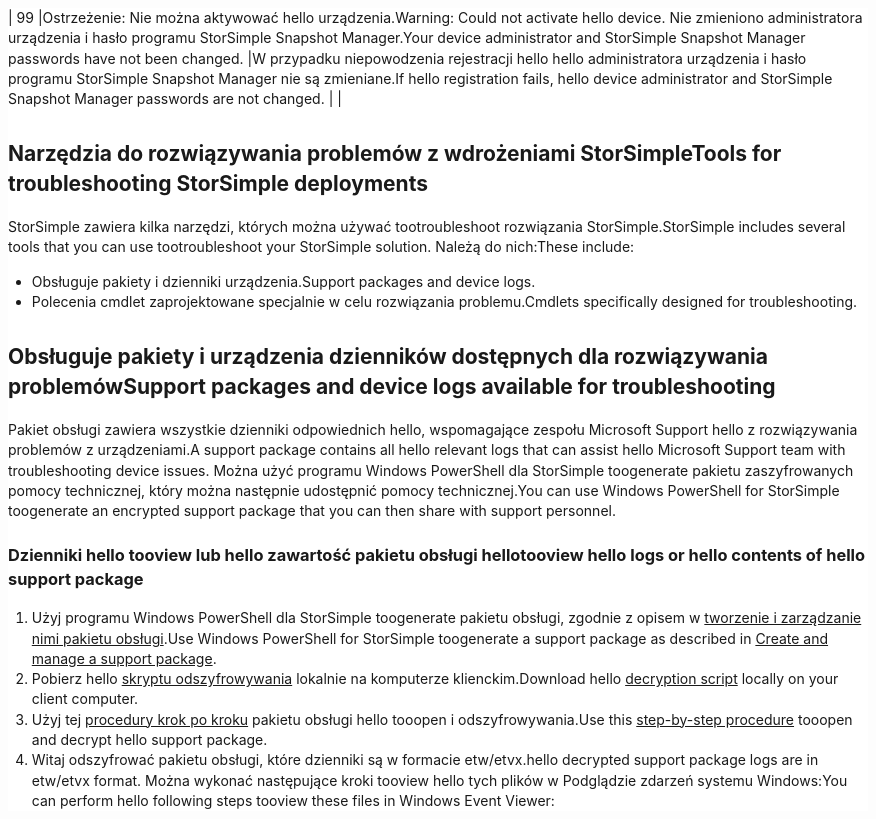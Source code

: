| <span data-ttu-id="e46cb-337">9</span><span class="sxs-lookup"><span data-stu-id="e46cb-337">9</span></span> |<span data-ttu-id="e46cb-338">Ostrzeżenie: Nie można aktywować hello urządzenia.</span><span class="sxs-lookup"><span data-stu-id="e46cb-338">Warning: Could not activate hello device.</span></span> <span data-ttu-id="e46cb-339">Nie zmieniono administratora urządzenia i hasło programu StorSimple Snapshot Manager.</span><span class="sxs-lookup"><span data-stu-id="e46cb-339">Your device administrator and StorSimple Snapshot Manager passwords have not been changed.</span></span> |<span data-ttu-id="e46cb-340">W przypadku niepowodzenia rejestracji hello hello administratora urządzenia i hasło programu StorSimple Snapshot Manager nie są zmieniane.</span><span class="sxs-lookup"><span data-stu-id="e46cb-340">If hello registration fails, hello device administrator and StorSimple Snapshot Manager passwords are not changed.</span></span> | |

## <a name="tools-for-troubleshooting-storsimple-deployments"></a><span data-ttu-id="e46cb-341">Narzędzia do rozwiązywania problemów z wdrożeniami StorSimple</span><span class="sxs-lookup"><span data-stu-id="e46cb-341">Tools for troubleshooting StorSimple deployments</span></span>
<span data-ttu-id="e46cb-342">StorSimple zawiera kilka narzędzi, których można używać tootroubleshoot rozwiązania StorSimple.</span><span class="sxs-lookup"><span data-stu-id="e46cb-342">StorSimple includes several tools that you can use tootroubleshoot your StorSimple solution.</span></span> <span data-ttu-id="e46cb-343">Należą do nich:</span><span class="sxs-lookup"><span data-stu-id="e46cb-343">These include:</span></span>

* <span data-ttu-id="e46cb-344">Obsługuje pakiety i dzienniki urządzenia.</span><span class="sxs-lookup"><span data-stu-id="e46cb-344">Support packages and device logs.</span></span>
* <span data-ttu-id="e46cb-345">Polecenia cmdlet zaprojektowane specjalnie w celu rozwiązania problemu.</span><span class="sxs-lookup"><span data-stu-id="e46cb-345">Cmdlets specifically designed for troubleshooting.</span></span>

## <a name="support-packages-and-device-logs-available-for-troubleshooting"></a><span data-ttu-id="e46cb-346">Obsługuje pakiety i urządzenia dzienników dostępnych dla rozwiązywania problemów</span><span class="sxs-lookup"><span data-stu-id="e46cb-346">Support packages and device logs available for troubleshooting</span></span>
<span data-ttu-id="e46cb-347">Pakiet obsługi zawiera wszystkie dzienniki odpowiednich hello, wspomagające zespołu Microsoft Support hello z rozwiązywania problemów z urządzeniami.</span><span class="sxs-lookup"><span data-stu-id="e46cb-347">A support package contains all hello relevant logs that can assist hello Microsoft Support team with troubleshooting device issues.</span></span> <span data-ttu-id="e46cb-348">Można użyć programu Windows PowerShell dla StorSimple toogenerate pakietu zaszyfrowanych pomocy technicznej, który można następnie udostępnić pomocy technicznej.</span><span class="sxs-lookup"><span data-stu-id="e46cb-348">You can use Windows PowerShell for StorSimple toogenerate an encrypted support package that you can then share with support personnel.</span></span>

### <a name="tooview-hello-logs-or-hello-contents-of-hello-support-package"></a><span data-ttu-id="e46cb-349">Dzienniki hello tooview lub hello zawartość pakietu obsługi hello</span><span class="sxs-lookup"><span data-stu-id="e46cb-349">tooview hello logs or hello contents of hello support package</span></span>
1. <span data-ttu-id="e46cb-350">Użyj programu Windows PowerShell dla StorSimple toogenerate pakietu obsługi, zgodnie z opisem w [tworzenie i zarządzanie nimi pakietu obsługi](storsimple-8000-create-manage-support-package.md).</span><span class="sxs-lookup"><span data-stu-id="e46cb-350">Use Windows PowerShell for StorSimple toogenerate a support package as described in [Create and manage a support package](storsimple-8000-create-manage-support-package.md).</span></span>
2. <span data-ttu-id="e46cb-351">Pobierz hello [skryptu odszyfrowywania](https://gallery.technet.microsoft.com/scriptcenter/Script-to-decrypt-a-a8d1ed65) lokalnie na komputerze klienckim.</span><span class="sxs-lookup"><span data-stu-id="e46cb-351">Download hello [decryption script](https://gallery.technet.microsoft.com/scriptcenter/Script-to-decrypt-a-a8d1ed65) locally on your client computer.</span></span>
3. <span data-ttu-id="e46cb-352">Użyj tej [procedury krok po kroku](storsimple-8000-create-manage-support-package.md#edit-a-support-package) pakietu obsługi hello tooopen i odszyfrowywania.</span><span class="sxs-lookup"><span data-stu-id="e46cb-352">Use this [step-by-step procedure](storsimple-8000-create-manage-support-package.md#edit-a-support-package) tooopen and decrypt hello support package.</span></span>
4. <span data-ttu-id="e46cb-353">Witaj odszyfrować pakietu obsługi, które dzienniki są w formacie etw/etvx.</span><span class="sxs-lookup"><span data-stu-id="e46cb-353">hello decrypted support package logs are in etw/etvx format.</span></span> <span data-ttu-id="e46cb-354">Można wykonać następujące kroki tooview hello tych plików w Podglądzie zdarzeń systemu Windows:</span><span class="sxs-lookup"><span data-stu-id="e46cb-354">You can perform hello following steps tooview these files in Windows Event Viewer:</span></span>
   